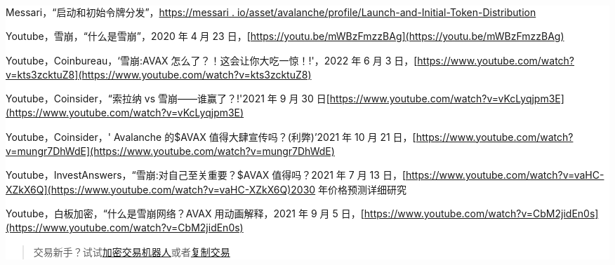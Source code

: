 Messari，“启动和初始令牌分发”，[https://messari . io/asset/avalanche/profile/Launch-and-Initial-Token-Distribution](https://messari.io/asset/avalanche/profile/launch-and-initial-token-distribution)

Youtube，雪崩，“什么是雪崩”，2020 年 4 月 23 日，[https://youtu.be/mWBzFmzzBAg](https://youtu.be/mWBzFmzzBAg)

Youtube，Coinbureau，‘雪崩:AVAX 怎么了？！这会让你大吃一惊！!'，2022 年 6 月 3 日，[https://www.youtube.com/watch?v=kts3zcktuZ8](https://www.youtube.com/watch?v=kts3zcktuZ8)

Youtube，Coinsider，“索拉纳 vs 雪崩——谁赢了？!'2021 年 9 月 30 日[https://www.youtube.com/watch?v=vKcLyqjpm3E](https://www.youtube.com/watch?v=vKcLyqjpm3E)

Youtube，Coinsider，' Avalanche 的$AVAX 值得大肆宣传吗？(利弊)’2021 年 10 月 21 日，[https://www.youtube.com/watch?v=mungr7DhWdE](https://www.youtube.com/watch?v=mungr7DhWdE)

Youtube，InvestAnswers，“雪崩:对自己至关重要？$AVAX 值得吗？2021 年 7 月 13 日，[https://www.youtube.com/watch?v=vaHC-XZkX6Q](https://www.youtube.com/watch?v=vaHC-XZkX6Q)2030 年价格预测详细研究

Youtube，白板加密，“什么是雪崩网络？AVAX 用动画解释，2021 年 9 月 5 日，[https://www.youtube.com/watch?v=CbM2jidEn0s](https://www.youtube.com/watch?v=CbM2jidEn0s)

> 交易新手？试试[加密交易机器人](/coinmonks/crypto-trading-bot-c2ffce8acb2a)或者[复制交易](/coinmonks/top-10-crypto-copy-trading-platforms-for-beginners-d0c37c7d698c)